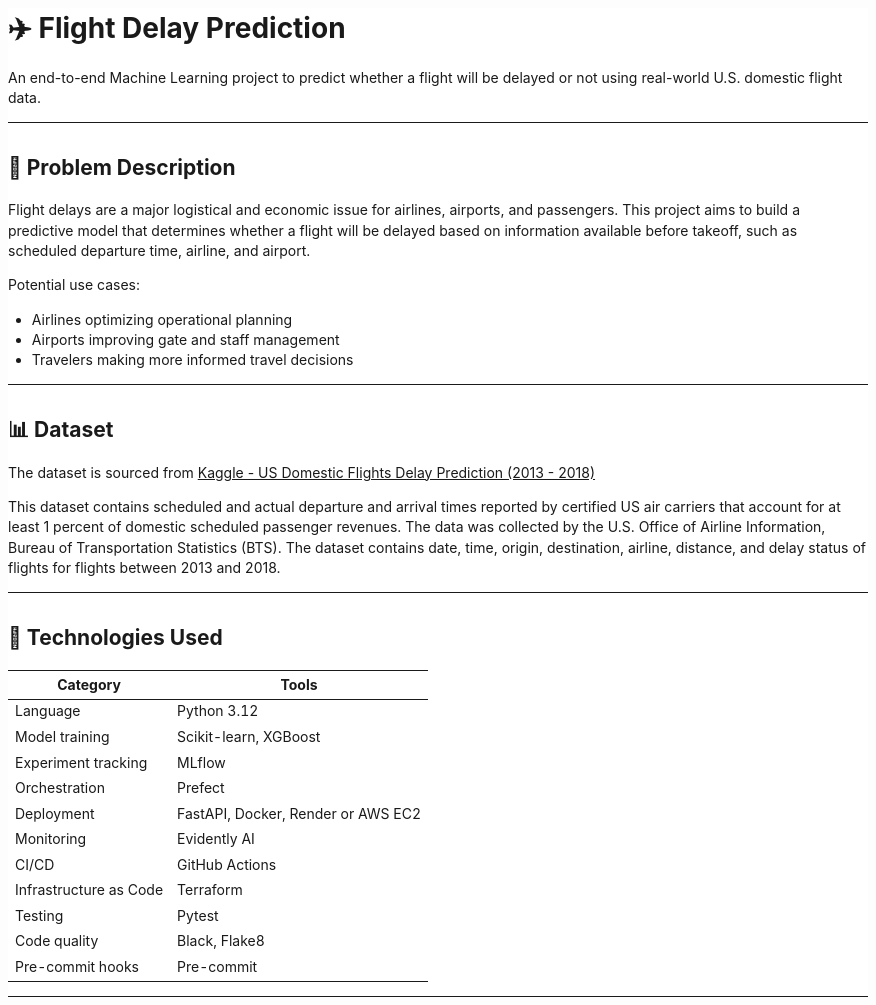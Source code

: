 # ✈️ Flight Delay Prediction

An end-to-end Machine Learning project to predict whether a flight will be delayed or not using real-world U.S. domestic flight data.

---

## 📌 Problem Description

Flight delays are a major logistical and economic issue for airlines, airports, and passengers. This project aims to build a predictive model that determines whether a flight will be delayed based on information available before takeoff, such as scheduled departure time, airline, and airport.

Potential use cases:
- Airlines optimizing operational planning
- Airports improving gate and staff management
- Travelers making more informed travel decisions

---

## 📊 Dataset

The dataset is sourced from [Kaggle - US Domestic Flights Delay Prediction (2013 - 2018)](https://www.kaggle.com/datasets/gabrielluizone/us-domestic-flights-delay-prediction-2013-2018?resource=download)

This dataset contains scheduled and actual departure and arrival times reported by certified US air carriers that account for at least 1 percent of domestic scheduled passenger revenues. The data was collected by the U.S. Office of Airline Information, Bureau of Transportation Statistics (BTS). The dataset contains date, time, origin, destination, airline, distance, and delay status of flights for flights between 2013 and 2018.

---

## 🔧 Technologies Used

| Category | Tools |
|----------|-------|
| Language | Python 3.12 |
| Model training | Scikit-learn, XGBoost |
| Experiment tracking | MLflow |
| Orchestration | Prefect |
| Deployment | FastAPI, Docker, Render or AWS EC2 |
| Monitoring | Evidently AI |
| CI/CD | GitHub Actions |
| Infrastructure as Code | Terraform |
| Testing | Pytest |
| Code quality | Black, Flake8 |
| Pre-commit hooks | Pre-commit |

---